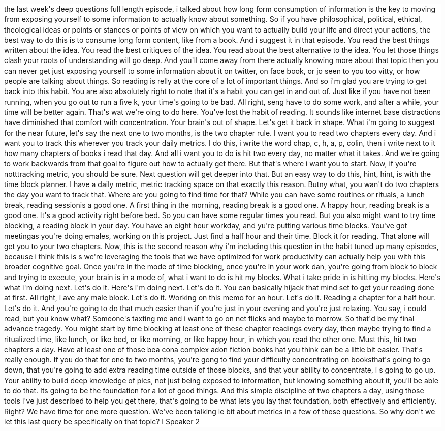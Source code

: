   the last week's deep questions full length episode, i talked about how long form consumption of information is the key to moving from exposing yourself to some information to actually know about something. So if you have philosophical, political, ethical, theological ideas or points or stances or points of view on which you want to actually build your life and direct your actions, the best way to do this is to consume long form content, like from a book. And i suggest it in that episode. You read the best things written about the idea. You read the best critiques of the idea. You read about the best alternative to the idea. You let those things clash your roots of understanding will go deep. And you'll come away from there actually knowing more about that topic then you can never get just exposing yourself to some information about it on twitter, on face book, or jo seen to you too vitty, or how people are talking about things. So reading is relly at the core of a lot of important things. And so i'm glad you are trying to get back into this habit. You are also absolutely right to note that it's a habit you can get in and out of. Just like if you have not been running, when you go out to run a five k, your time's going to be bad. All right, seng have to do some work, and after a while, your time will be better again. That's wat we're oing to do here. You've lost the habit of reading. It sounds like internet base distractions have diminished that comfort with concentration. Your brain's out of shape. Let's get it back in shape. What i'm going to suggest for the near future, let's say the next one to two months, is the two chapter rule. I want you to read two chapters every day. And i want you to track this wherever you track your daily metrics. I do this, i write the word chap, c, h, a, p, colin, then i write next to it how many chapters of books i read that day. And all i want you to do is hit two every day, no matter what it takes. And we're going to work backwards from that goal to figure out how to actually get there. But that's where i want you to start. Now, if you're notttracking metric, you should be sure. Next question will get deeper into that. But an easy way to do this, hint, hint, is with the time block planner. I have a daily metric, metric tracking space on that exactly this reason. Butny what, you wan't do two chapters the day you want to track that. Where are you going to find time for that? While you can have some routines or rituals, a lunch break, reading sessionis a good one. A first thing in the morning, reading break is a good one. A happy hour, reading break is a good one. It's a good activity right before bed. So you can have some regular times you read. But you also might want to try time blocking, a reading block in your day. You have an eight hour workday, and yu're putting various time blocks. You've got meetingas you're doing emales, working on this project. Just find a half hour and their time. Block it for reading. That alone will get you to your two chapters. Now, this is the second reason why i'm including this question in the habit tuned up many episodes, because i think this is s we're leveraging the tools that we have optimized for work productivity can actually help you with this broader cognitive goal. Once you're in the mode of time blocking, once you're in your work dan, you're going from block to block and trying to execute, your brain is in a mode of, what i want to do is hit my blocks. What i take pride in is hitting my blocks. Here's what i'm doing next. Let's do it. Here's i'm doing next. Let's do it. You can basically hijack that mind set to get your reading done at first. All right, i ave any male block. Let's do it. Working on this memo for an hour. Let's do it. Reading a chapter for a half hour. Let's do it. And you're going to do that much easier than if you're just in your evening and you're just relaxing. You say, i could read, but you know what? Someone's taxting me and i want to go on net flicks and maybe to morrow. So that'd be my final advance tragedy. You might start by time blocking at least one of these chapter readings every day, then maybe trying to find a ritualized time, like lunch, or like bed, or like morning, or like happy hour, in which you read the other one. Must this, hit two chapters a day. Have at least one of those bea cona complex adon fiction books hat you think can be a little bit easier. That's really enough. If you do that for one to two months, you're gong to find your difficulty concentrating on booksthat's going to go down, that you're going to add extra reading time outside of those blocks, and that your ability to concentrate, i s going to go up. Your ability to build deep knowledge of pics, not just being exposed to information, but knowing something about it, you'll be able to do that. Its going to be the foundation for a lot of good things. And this simple discipline of two chapters a day, using those tools i've just described to help you get there, that's going to be what lets you lay that foundation, both effectively and efficiently. Right? We have time for one more question. We've been talking le bit about metrics in a few of these questions. So why don't we let this last query be specifically on that topic? I
  Speaker 2